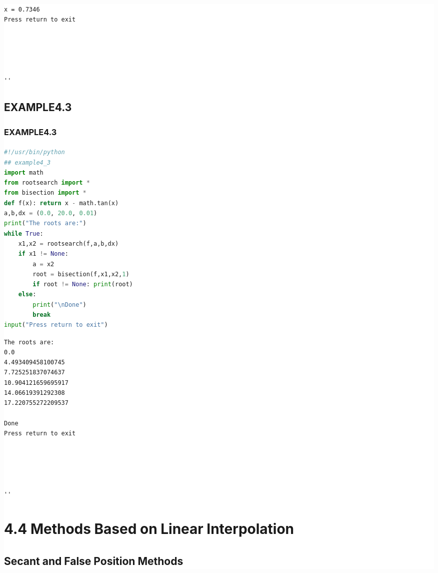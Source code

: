     x = 0.7346
    Press return to exit





    ''



## EXAMPLE4.3
### EXAMPLE4.3


```python
#!/usr/bin/python
## example4_3
import math
from rootsearch import *
from bisection import *
def f(x): return x - math.tan(x)
a,b,dx = (0.0, 20.0, 0.01)
print("The roots are:")
while True:
    x1,x2 = rootsearch(f,a,b,dx)
    if x1 != None:
        a = x2
        root = bisection(f,x1,x2,1)
        if root != None: print(root)
    else:
        print("\nDone")
        break
input("Press return to exit")
```

    The roots are:
    0.0
    4.493409458100745
    7.725251837074637
    10.904121659695917
    14.06619391292308
    17.220755272209537

    Done
    Press return to exit





    ''



# 4.4 Methods Based on Linear Interpolation

## Secant and False Position Methods
